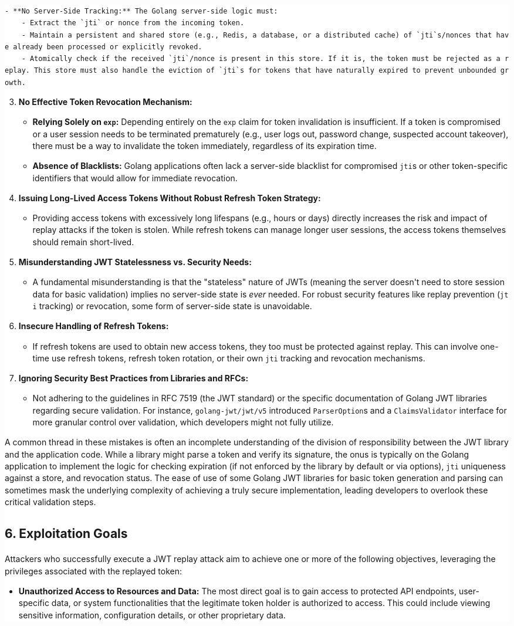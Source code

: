     - **No Server-Side Tracking:** The Golang server-side logic must:
        - Extract the `jti` or nonce from the incoming token.
        - Maintain a persistent and shared store (e.g., Redis, a database, or a distributed cache) of `jti`s/nonces that have already been processed or explicitly revoked.
        - Atomically check if the received `jti`/nonce is present in this store. If it is, the token must be rejected as a replay. This store must also handle the eviction of `jti`s for tokens that have naturally expired to prevent unbounded growth.
            
3. **No Effective Token Revocation Mechanism:**
    - **Relying Solely on `exp`:** Depending entirely on the `exp` claim for token invalidation is insufficient. If a token is compromised or a user session needs to be terminated prematurely (e.g., user logs out, password change, suspected account takeover), there must be a way to invalidate the token immediately, regardless of its expiration time.
        
    - **Absence of Blacklists:** Golang applications often lack a server-side blacklist for compromised `jti`s or other token-specific identifiers that would allow for immediate revocation.
4. **Issuing Long-Lived Access Tokens Without Robust Refresh Token Strategy:**
    - Providing access tokens with excessively long lifespans (e.g., hours or days) directly increases the risk and impact of replay attacks if the token is stolen. While refresh tokens can manage longer user sessions, the access tokens themselves should remain short-lived.
        
5. **Misunderstanding JWT Statelessness vs. Security Needs:**
    - A fundamental misunderstanding is that the "stateless" nature of JWTs (meaning the server doesn't need to store session data for basic validation) implies no server-side state is *ever* needed. For robust security features like replay prevention (`jti` tracking) or revocation, some form of server-side state is unavoidable.
        
6. **Insecure Handling of Refresh Tokens:**
    - If refresh tokens are used to obtain new access tokens, they too must be protected against replay. This can involve one-time use refresh tokens, refresh token rotation, or their own `jti` tracking and revocation mechanisms.
        
7. **Ignoring Security Best Practices from Libraries and RFCs:**
    - Not adhering to the guidelines in RFC 7519 (the JWT standard)  or the specific documentation of Golang JWT libraries regarding secure validation. For instance, `golang-jwt/jwt/v5` introduced `ParserOption`s and a `ClaimsValidator` interface for more granular control over validation, which developers might not fully utilize.
        
A common thread in these mistakes is often an incomplete understanding of the division of responsibility between the JWT library and the application code. While a library might parse a token and verify its signature, the onus is typically on the Golang application to implement the logic for checking expiration (if not enforced by the library by default or via options), `jti` uniqueness against a store, and revocation status. The ease of use of some Golang JWT libraries for basic token generation and parsing can sometimes mask the underlying complexity of achieving a truly secure implementation, leading developers to overlook these critical validation steps.

## **6. Exploitation Goals**

Attackers who successfully execute a JWT replay attack aim to achieve one or more of the following objectives, leveraging the privileges associated with the replayed token:

- **Unauthorized Access to Resources and Data:** The most direct goal is to gain access to protected API endpoints, user-specific data, or system functionalities that the legitimate token holder is authorized to access. This could include viewing sensitive information, configuration details, or other proprietary data.
